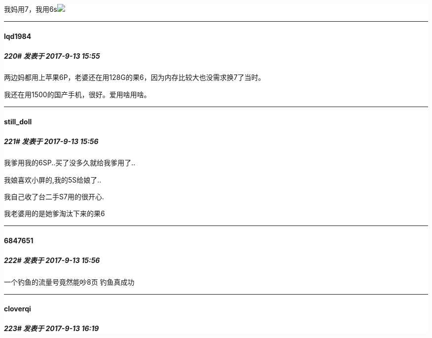 我妈用7，我用6s<img src="https://static.saraba1st.com/image/smiley/face2017/002.png" referrerpolicy="no-referrer">







-----

####  lqd1984  
##### 220#       发表于 2017-9-13 15:55




两边妈都用上苹果6P，老婆还在用128G的果6，因为内存比较大也没需求换7了当时。

我还在用1500的国产手机，很好。爱用啥用啥。







-----

####  still_doll  
##### 221#       发表于 2017-9-13 15:56




我爹用我的6SP..买了没多久就给我爹用了..

我娘喜欢小屏的,我的5S给娘了..

我自己收了台二手S7用的很开心.

我老婆用的是她爹淘汰下来的果6







-----

####  6847651  
##### 222#       发表于 2017-9-13 15:56




一个钓鱼的流量号竟然能吵8页 钓鱼真成功







-----

####  cloverqi  
##### 223#       发表于 2017-9-13 16:19

